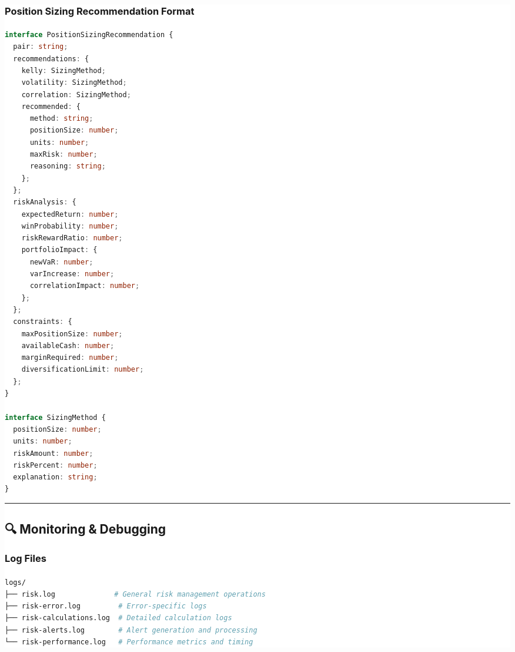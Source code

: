 ### Position Sizing Recommendation Format
```typescript
interface PositionSizingRecommendation {
  pair: string;
  recommendations: {
    kelly: SizingMethod;
    volatility: SizingMethod;
    correlation: SizingMethod;
    recommended: {
      method: string;
      positionSize: number;
      units: number;
      maxRisk: number;
      reasoning: string;
    };
  };
  riskAnalysis: {
    expectedReturn: number;
    winProbability: number;
    riskRewardRatio: number;
    portfolioImpact: {
      newVaR: number;
      varIncrease: number;
      correlationImpact: number;
    };
  };
  constraints: {
    maxPositionSize: number;
    availableCash: number;
    marginRequired: number;
    diversificationLimit: number;
  };
}

interface SizingMethod {
  positionSize: number;
  units: number;
  riskAmount: number;
  riskPercent: number;
  explanation: string;
}
```

---

## 🔍 Monitoring & Debugging

### Log Files
```bash
logs/
├── risk.log              # General risk management operations
├── risk-error.log         # Error-specific logs
├── risk-calculations.log  # Detailed calculation logs
├── risk-alerts.log        # Alert generation and processing
└── risk-performance.log   # Performance metrics and timing
```
